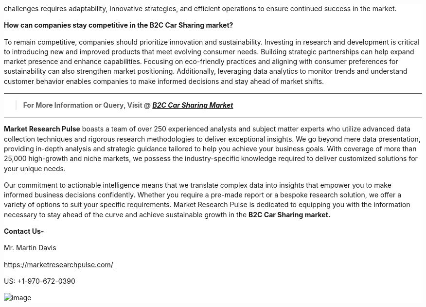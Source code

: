 challenges requires adaptability, innovative strategies, and efficient operations to ensure continued success in the market.</p><p><strong>How can companies stay competitive in the B2C Car Sharing market?</strong></p><p>To remain competitive, companies should prioritize innovation and sustainability. Investing in research and development is critical to introducing new and improved products that meet evolving consumer needs. Building strategic partnerships can help expand market presence and enhance capabilities. Focusing on eco-friendly practices and aligning with consumer preferences for sustainability can also strengthen market positioning. Additionally, leveraging data analytics to monitor trends and understand customer behavior enables companies to make informed decisions and stay ahead of market shifts.</p><hr /><blockquote><p><strong>For More Information or Query, Visit @&nbsp;<em><a href="https://marketresearchpulse.com/report/110599/b2c-car-sharing-market?utm_source=Linkedin&utm_medium=091">B2C Car Sharing Market</a></em></strong></p></blockquote><hr /><p><strong>Market Research Pulse</strong> boasts a team of over 250 experienced analysts and subject matter experts who utilize advanced data collection techniques and rigorous research methodologies to deliver exceptional insights. We go beyond mere data presentation, providing in-depth analysis and strategic guidance tailored to help you achieve your business goals. With coverage of more than 25,000 high-growth and niche markets, we possess the industry-specific knowledge required to deliver customized solutions for your unique needs.</p><p>Our commitment to actionable intelligence means that we translate complex data into insights that empower you to make informed business decisions confidently. Whether you require a pre-made report or a bespoke research solution, we offer a variety of options to suit your specific requirements. Market Research Pulse is dedicated to equipping you with the information necessary to stay ahead of the curve and achieve sustainable growth in the <strong>B2C Car Sharing market.</strong></p><p><strong>Contact Us-</strong></p><p>Mr. Martin Davis</p><p>https://marketresearchpulse.com/</p><p>US: +1-970-672-0390</p>
![image](https://github.com/user-attachments/assets/c939620a-09ef-4e28-afaf-4888d04c4213)
